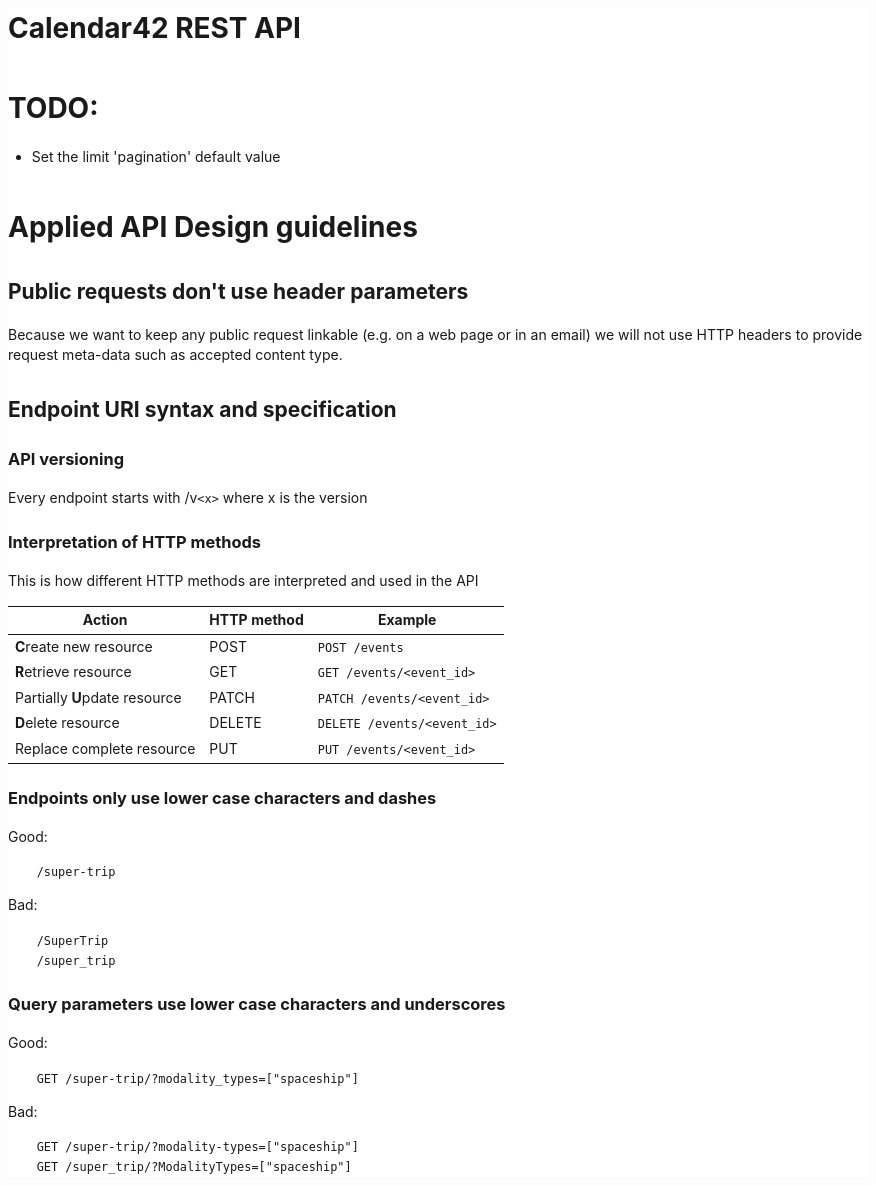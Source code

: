 Calendar42 REST API
===================

# TODO:
* Set the limit 'pagination' default value

# Applied API Design guidelines

## Public requests don't use header parameters

Because we want to keep any public request linkable (e.g. on a web page or in an email) we will not use HTTP headers to provide request meta-data such as accepted content type.

## Endpoint URI syntax and specification

### API versioning

Every endpoint starts with /v`<x>` where x is the version



### Interpretation of HTTP methods

This is how different HTTP methods are interpreted and used in the API

Action | HTTP method | Example
--- | --- | --- |
**C**reate new resource | POST | `POST /events`
**R**etrieve resource  | GET | `GET /events/<event_id>` 
Partially **U**pdate resource  | PATCH | `PATCH /events/<event_id>`
**D**elete resource  | DELETE | `DELETE /events/<event_id>`
Replace complete resource | PUT | `PUT /events/<event_id>`

### Endpoints only use lower case characters and dashes

Good:
```
    /super-trip
``` 
Bad:
```
    /SuperTrip
    /super_trip
```

### Query parameters use lower case characters and underscores

Good:
```
    GET /super-trip/?modality_types=["spaceship"]
```    
Bad:
```
    GET /super-trip/?modality-types=["spaceship"]
    GET /super_trip/?ModalityTypes=["spaceship"]
```
